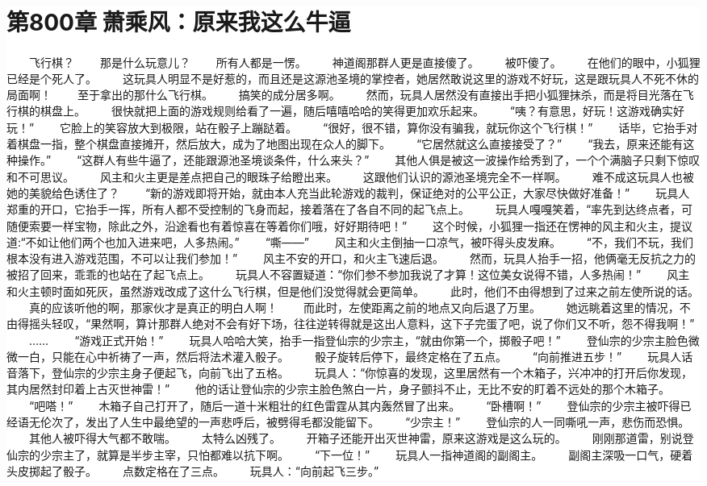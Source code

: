 # 第800章 萧乘风：原来我这么牛逼
　　飞行棋？
　　那是什么玩意儿？
　　所有人都是一愣。
　　神道阁那群人更是直接傻了。
　　被吓傻了。
　　在他们的眼中，小狐狸已经是个死人了。
　　这玩具人明显不是好惹的，而且还是这源池圣境的掌控者，她居然敢说这里的游戏不好玩，这是跟玩具人不死不休的局面啊！
　　至于拿出的那什么飞行棋。
　　搞笑的成分居多啊。
　　然而，玩具人居然没有直接出手把小狐狸抹杀，而是将目光落在飞行棋的棋盘上。
　　很快就把上面的游戏规则给看了一遍，随后嘻嘻哈哈的笑得更加欢乐起来。
　　“咦？有意思，好玩！这游戏确实好玩！”
　　它脸上的笑容放大到极限，站在骰子上蹦跶着。
　　“很好，很不错，算你没有骗我，就玩你这个飞行棋！”
　　话毕，它抬手对着棋盘一指，整个棋盘直接摊开，然后放大，成为了地图出现在众人的脚下。
　　“它居然就这么直接接受了？”
　　“我去，原来还能有这种操作。”
　　“这群人有些牛逼了，还能跟源池圣境谈条件，什么来头？”
　　其他人俱是被这一波操作给秀到了，一个个满脑子只剩下惊叹和不可思议。
　　风主和火主更是差点把自己的眼珠子给瞪出来。
　　这跟他们认识的源池圣境完全不一样啊。
　　难不成这玩具人也被她的美貌给色诱住了？
　　“新的游戏即将开始，就由本人充当此轮游戏的裁判，保证绝对的公平公正，大家尽快做好准备！”
　　玩具人郑重的开口，它抬手一挥，所有人都不受控制的飞身而起，接着落在了各自不同的起飞点上。
　　玩具人嘎嘎笑着，“率先到达终点者，可随便索要一样宝物，除此之外，沿途看也有着惊喜在等着你们哦，好好期待吧！”
　　这个时候，小狐狸一指还在愣神的风主和火主，提议道:“不如让他们两个也加入进来吧，人多热闹。”
　　“嘶——”
　　风主和火主倒抽一口凉气，被吓得头皮发麻。
　　“不，我们不玩，我们根本没有进入游戏范围，不可以让我们参加！”
　　风主不安的开口，和火主飞速后退。
　　然而，玩具人抬手一招，他俩毫无反抗之力的被招了回来，乖乖的也站在了起飞点上。
　　玩具人不容置疑道：“你们参不参加我说了才算！这位美女说得不错，人多热闹！”
　　风主和火主顿时面如死灰，虽然游戏改成了这什么飞行棋，但是他们没觉得就会更简单。
　　此时，他们不由得想到了过来之前左使所说的话。
　　真的应该听他的啊，那家伙才是真正的明白人啊！
　　而此时，左使距离之前的地点又向后退了万里。
　　她远眺着这里的情况，不由得摇头轻叹，“果然啊，算计那群人绝对不会有好下场，往往逆转得就是这出人意料，这下子完蛋了吧，说了你们又不听，怨不得我啊！”
　　……
　　“游戏正式开始！”
　　玩具人哈哈大笑，抬手一指登仙宗的少宗主，“就由你第一个，掷骰子吧！”
　　登仙宗的少宗主脸色微微一白，只能在心中祈祷了一声，然后将法术灌入骰子。
　　骰子旋转后停下，最终定格在了五点。
　　“向前推进五步！”
　　玩具人话音落下，登仙宗的少宗主身子便起飞，向前飞出了五格。
　　玩具人：“你惊喜的发现，这里居然有一个木箱子，兴冲冲的打开后你发现，其内居然封印着上古灭世神雷！”
　　他的话让登仙宗的少宗主脸色煞白一片，身子颤抖不止，无比不安的盯着不远处的那个木箱子。
　　“吧嗒！”
　　木箱子自己打开了，随后一道十米粗壮的红色雷霆从其内轰然冒了出来。
　　“卧槽啊！”
　　登仙宗的少宗主被吓得已经语无伦次了，发出了人生中最绝望的一声悲呼后，被劈得毛都没能留下。
　　“少宗主！”
　　登仙宗的人一同嘶吼一声，悲伤而恐惧。
　　其他人被吓得大气都不敢喘。
　　太特么凶残了。
　　开箱子还能开出灭世神雷，原来这游戏是这么玩的。
　　刚刚那道雷，别说登仙宗的少宗主了，就算是半步主宰，只怕都难以抗下啊。
　　“下一位！”
　　玩具人一指神道阁的副阁主。
　　副阁主深吸一口气，硬着头皮掷起了骰子。
　　点数定格在了三点。
　　玩具人：“向前起飞三步。”